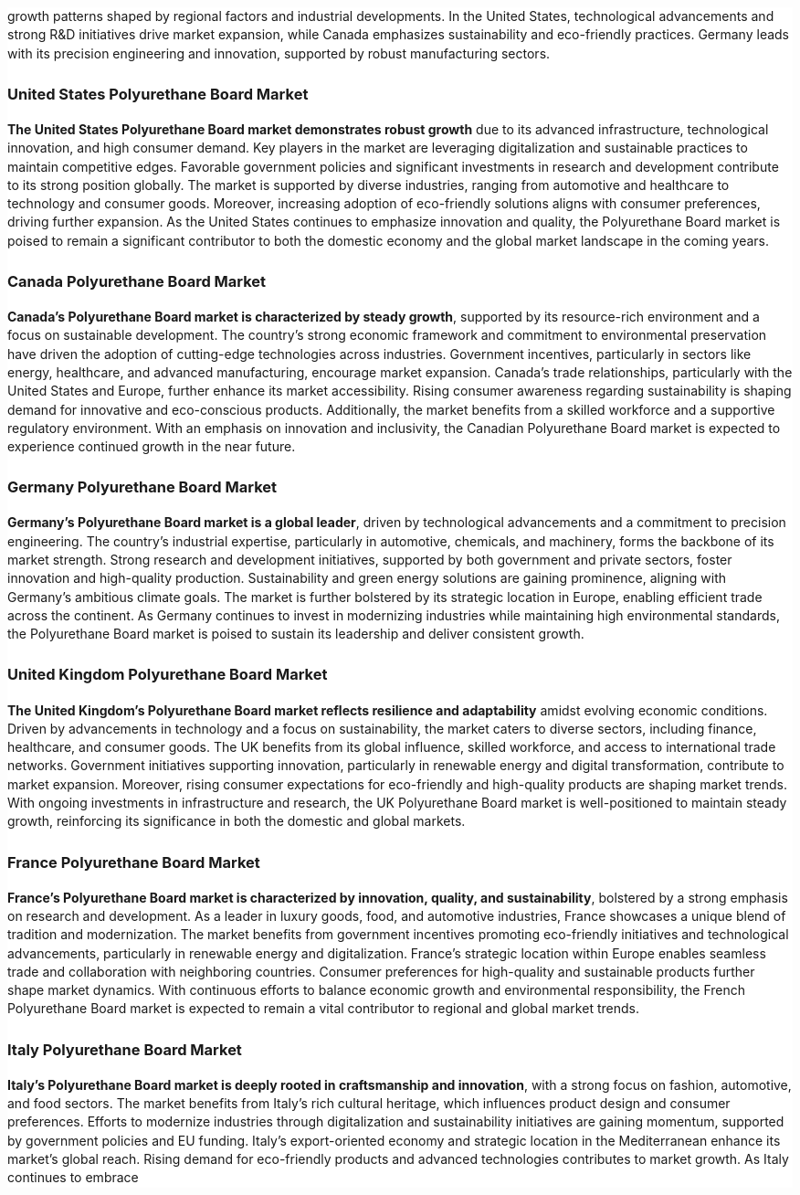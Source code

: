 growth patterns shaped by regional factors and industrial developments. In the United States, technological advancements and strong R&amp;D initiatives drive market expansion, while Canada emphasizes sustainability and eco-friendly practices. Germany leads with its precision engineering and innovation, supported by robust manufacturing sectors.</span></em></p></blockquote><h3><strong>United States Polyurethane Board Market</strong></h3><p><strong>The United States Polyurethane Board market demonstrates robust growth</strong> due to its advanced infrastructure, technological innovation, and high consumer demand. Key players in the market are leveraging digitalization and sustainable practices to maintain competitive edges. Favorable government policies and significant investments in research and development contribute to its strong position globally. The market is supported by diverse industries, ranging from automotive and healthcare to technology and consumer goods. Moreover, increasing adoption of eco-friendly solutions aligns with consumer preferences, driving further expansion. As the United States continues to emphasize innovation and quality, the Polyurethane Board market is poised to remain a significant contributor to both the domestic economy and the global market landscape in the coming years.</p><h3><strong>Canada Polyurethane Board Market</strong></h3><p><strong>Canada&rsquo;s Polyurethane Board market is characterized by steady growth</strong>, supported by its resource-rich environment and a focus on sustainable development. The country&rsquo;s strong economic framework and commitment to environmental preservation have driven the adoption of cutting-edge technologies across industries. Government incentives, particularly in sectors like energy, healthcare, and advanced manufacturing, encourage market expansion. Canada&rsquo;s trade relationships, particularly with the United States and Europe, further enhance its market accessibility. Rising consumer awareness regarding sustainability is shaping demand for innovative and eco-conscious products. Additionally, the market benefits from a skilled workforce and a supportive regulatory environment. With an emphasis on innovation and inclusivity, the Canadian Polyurethane Board market is expected to experience continued growth in the near future.</p><h3><strong>Germany Polyurethane Board Market</strong></h3><p><strong>Germany&rsquo;s Polyurethane Board market is a global leader</strong>, driven by technological advancements and a commitment to precision engineering. The country&rsquo;s industrial expertise, particularly in automotive, chemicals, and machinery, forms the backbone of its market strength. Strong research and development initiatives, supported by both government and private sectors, foster innovation and high-quality production. Sustainability and green energy solutions are gaining prominence, aligning with Germany&rsquo;s ambitious climate goals. The market is further bolstered by its strategic location in Europe, enabling efficient trade across the continent. As Germany continues to invest in modernizing industries while maintaining high environmental standards, the Polyurethane Board market is poised to sustain its leadership and deliver consistent growth.</p><h3><strong>United Kingdom Polyurethane Board Market</strong></h3><p><strong>The United Kingdom&rsquo;s Polyurethane Board market reflects resilience and adaptability</strong> amidst evolving economic conditions. Driven by advancements in technology and a focus on sustainability, the market caters to diverse sectors, including finance, healthcare, and consumer goods. The UK benefits from its global influence, skilled workforce, and access to international trade networks. Government initiatives supporting innovation, particularly in renewable energy and digital transformation, contribute to market expansion. Moreover, rising consumer expectations for eco-friendly and high-quality products are shaping market trends. With ongoing investments in infrastructure and research, the UK Polyurethane Board market is well-positioned to maintain steady growth, reinforcing its significance in both the domestic and global markets.</p><h3><strong>France Polyurethane Board Market</strong></h3><p><strong>France&rsquo;s Polyurethane Board market is characterized by innovation, quality, and sustainability</strong>, bolstered by a strong emphasis on research and development. As a leader in luxury goods, food, and automotive industries, France showcases a unique blend of tradition and modernization. The market benefits from government incentives promoting eco-friendly initiatives and technological advancements, particularly in renewable energy and digitalization. France&rsquo;s strategic location within Europe enables seamless trade and collaboration with neighboring countries. Consumer preferences for high-quality and sustainable products further shape market dynamics. With continuous efforts to balance economic growth and environmental responsibility, the French Polyurethane Board market is expected to remain a vital contributor to regional and global market trends.</p><h3><strong>Italy Polyurethane Board Market</strong></h3><p><strong>Italy&rsquo;s Polyurethane Board market is deeply rooted in craftsmanship and innovation</strong>, with a strong focus on fashion, automotive, and food sectors. The market benefits from Italy&rsquo;s rich cultural heritage, which influences product design and consumer preferences. Efforts to modernize industries through digitalization and sustainability initiatives are gaining momentum, supported by government policies and EU funding. Italy&rsquo;s export-oriented economy and strategic location in the Mediterranean enhance its market&rsquo;s global reach. Rising demand for eco-friendly products and advanced technologies contributes to market growth. As Italy continues to embrace